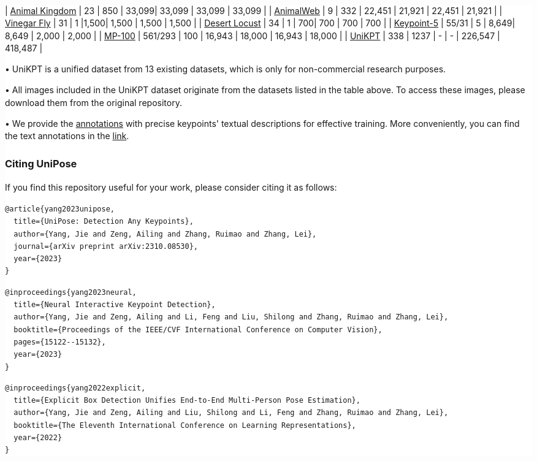 | [Animal Kingdom](https://openaccess.thecvf.com/content/CVPR2022/papers/Shi_End-to-End_Multi-Person_Pose_Estimation_With_Transformers_CVPR_2022_paper.pdf) | 23      | 850   | 33,099| 33,099               | 33,099        | 33,099         | 
| [AnimalWeb](https://fdmaproject.wordpress.com/author/fdmaproject/)                                                                                       | 9       | 332   | 22,451 | 21,921               | 22,451        | 21,921         | 
| [Vinegar Fly](https://github.com/jgraving/DeepPoseKit-Data)                                                                                              | 31      | 1     |1,500| 1,500                | 1,500         | 1,500          | 
| [Desert Locust](https://github.com/jgraving/DeepPoseKit-Data)                                                                                            | 34      | 1     |  700| 700                  | 700           | 700            | 
| [Keypoint-5](https://github.com/jiajunwu/3dinn)                                                                                                          | 55/31   | 5     | 8,649| 8,649                | 2,000         | 2,000          | 
| [MP-100](https://github.com/luminxu/Pose-for-Everything)                                                                                                 | 561/293 | 100   | 16,943 | 18,000 | 16,943 | 18,000         | 
| [UniKPT](https://drive.google.com/file/d/1ukLPbTpTfrCQvRY2jY52CgRi-xqvyIsP/view)                                                                       | 338     | 1237  | -      | -                    | 226,547       | 418,487        | 



 • UniKPT is a unified dataset from 13 existing datasets, which is only for non-commercial research purposes.

• All images included in the UniKPT dataset originate from the datasets listed in the table above. To access these images, please download them from the original repository.

• We provide the [annotations](https://drive.google.com/file/d/1ukLPbTpTfrCQvRY2jY52CgRi-xqvyIsP/view) with precise keypoints' textual descriptions for effective training. More conveniently, you can find the text annotations in the [link](https://github.com/IDEA-Research/UniPose/blob/master/predefined_keypoints.py).


### Citing UniPose
If you find this repository useful for your work, please consider citing it as follows:

```
@article{yang2023unipose,
  title={UniPose: Detection Any Keypoints},
  author={Yang, Jie and Zeng, Ailing and Zhang, Ruimao and Zhang, Lei},
  journal={arXiv preprint arXiv:2310.08530},
  year={2023}
}
```
```
@inproceedings{yang2023neural,
  title={Neural Interactive Keypoint Detection},
  author={Yang, Jie and Zeng, Ailing and Li, Feng and Liu, Shilong and Zhang, Ruimao and Zhang, Lei},
  booktitle={Proceedings of the IEEE/CVF International Conference on Computer Vision},
  pages={15122--15132},
  year={2023}
}
```

```
@inproceedings{yang2022explicit,
  title={Explicit Box Detection Unifies End-to-End Multi-Person Pose Estimation},
  author={Yang, Jie and Zeng, Ailing and Liu, Shilong and Li, Feng and Zhang, Ruimao and Zhang, Lei},
  booktitle={The Eleventh International Conference on Learning Representations},
  year={2022}
}
```
